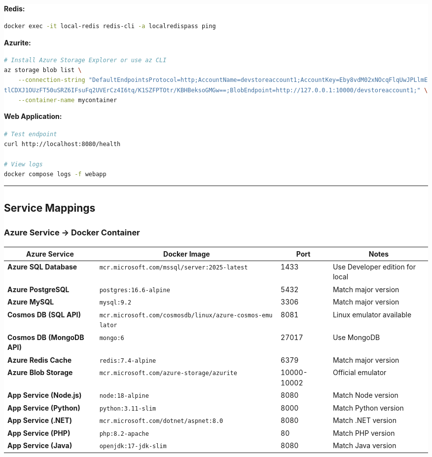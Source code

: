 **Redis:**
```bash
docker exec -it local-redis redis-cli -a localredispass ping
```

**Azurite:**
```bash
# Install Azure Storage Explorer or use az CLI
az storage blob list \
    --connection-string "DefaultEndpointsProtocol=http;AccountName=devstoreaccount1;AccountKey=Eby8vdM02xNOcqFlqUwJPLlmEtlCDXJ1OUzFT50uSRZ6IFsuFq2UVErCz4I6tq/K1SZFPTOtr/KBHBeksoGMGw==;BlobEndpoint=http://127.0.0.1:10000/devstoreaccount1;" \
    --container-name mycontainer
```

**Web Application:**
```bash
# Test endpoint
curl http://localhost:8080/health

# View logs
docker compose logs -f webapp
```

---

## Service Mappings

### Azure Service → Docker Container

| Azure Service | Docker Image | Port | Notes |
|--------------|--------------|------|-------|
| **Azure SQL Database** | `mcr.microsoft.com/mssql/server:2025-latest` | 1433 | Use Developer edition for local |
| **Azure PostgreSQL** | `postgres:16.6-alpine` | 5432 | Match major version |
| **Azure MySQL** | `mysql:9.2` | 3306 | Match major version |
| **Cosmos DB (SQL API)** | `mcr.microsoft.com/cosmosdb/linux/azure-cosmos-emulator` | 8081 | Linux emulator available |
| **Cosmos DB (MongoDB API)** | `mongo:6` | 27017 | Use MongoDB |
| **Azure Redis Cache** | `redis:7.4-alpine` | 6379 | Match major version |
| **Azure Blob Storage** | `mcr.microsoft.com/azure-storage/azurite` | 10000-10002 | Official emulator |
| **App Service (Node.js)** | `node:18-alpine` | 8080 | Match Node version |
| **App Service (Python)** | `python:3.11-slim` | 8000 | Match Python version |
| **App Service (.NET)** | `mcr.microsoft.com/dotnet/aspnet:8.0` | 8080 | Match .NET version |
| **App Service (PHP)** | `php:8.2-apache` | 80 | Match PHP version |
| **App Service (Java)** | `openjdk:17-jdk-slim` | 8080 | Match Java version |
